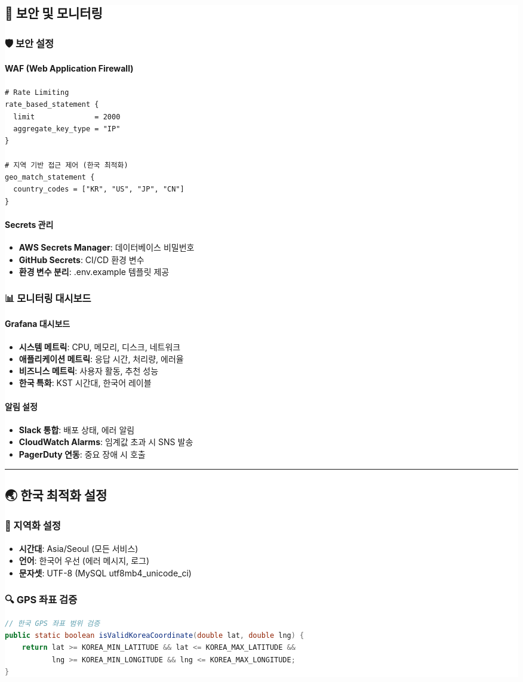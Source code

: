 
## 🔐 보안 및 모니터링

### 🛡️ 보안 설정

#### WAF (Web Application Firewall)
```hcl
# Rate Limiting
rate_based_statement {
  limit              = 2000
  aggregate_key_type = "IP"
}

# 지역 기반 접근 제어 (한국 최적화)
geo_match_statement {
  country_codes = ["KR", "US", "JP", "CN"]
}
```

#### Secrets 관리
- **AWS Secrets Manager**: 데이터베이스 비밀번호
- **GitHub Secrets**: CI/CD 환경 변수
- **환경 변수 분리**: .env.example 템플릿 제공

### 📊 모니터링 대시보드

#### Grafana 대시보드
- **시스템 메트릭**: CPU, 메모리, 디스크, 네트워크
- **애플리케이션 메트릭**: 응답 시간, 처리량, 에러율
- **비즈니스 메트릭**: 사용자 활동, 추천 성능
- **한국 특화**: KST 시간대, 한국어 레이블

#### 알림 설정
- **Slack 통합**: 배포 상태, 에러 알림
- **CloudWatch Alarms**: 임계값 초과 시 SNS 발송
- **PagerDuty 연동**: 중요 장애 시 호출

---

## 🌏 한국 최적화 설정

### 🗾 지역화 설정
- **시간대**: Asia/Seoul (모든 서비스)
- **언어**: 한국어 우선 (에러 메시지, 로그)
- **문자셋**: UTF-8 (MySQL utf8mb4_unicode_ci)

### 🔍 GPS 좌표 검증
```java
// 한국 GPS 좌표 범위 검증
public static boolean isValidKoreaCoordinate(double lat, double lng) {
    return lat >= KOREA_MIN_LATITUDE && lat <= KOREA_MAX_LATITUDE &&
           lng >= KOREA_MIN_LONGITUDE && lng <= KOREA_MAX_LONGITUDE;
}
```
